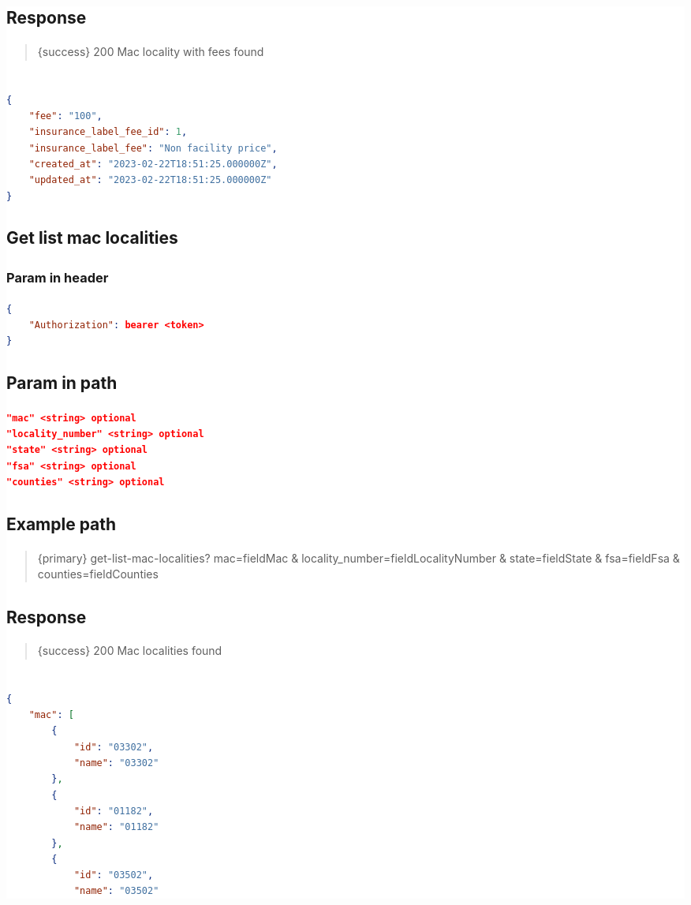 ## Response

> {success} 200 Mac locality with fees found

#

```json
{
    "fee": "100",
    "insurance_label_fee_id": 1,
    "insurance_label_fee": "Non facility price",
    "created_at": "2023-02-22T18:51:25.000000Z",
    "updated_at": "2023-02-22T18:51:25.000000Z"
}
```

<a name="get-list-mac-localities"></a>
## Get list mac localities


### Param in header

```json
{
    "Authorization": bearer <token>
}
```
## Param in path

```json
"mac" <string> optional
"locality_number" <string> optional
"state" <string> optional
"fsa" <string> optional
"counties" <string> optional
```

## Example path

>{primary} get-list-mac-localities? mac=fieldMac &
                                    locality_number=fieldLocalityNumber &
                                    state=fieldState &
                                    fsa=fieldFsa &
                                    counties=fieldCounties

## Response

> {success} 200 Mac localities found

#

```json
{
    "mac": [
        {
            "id": "03302",
            "name": "03302"
        },
        {
            "id": "01182",
            "name": "01182"
        },
        {
            "id": "03502",
            "name": "03502"
```
